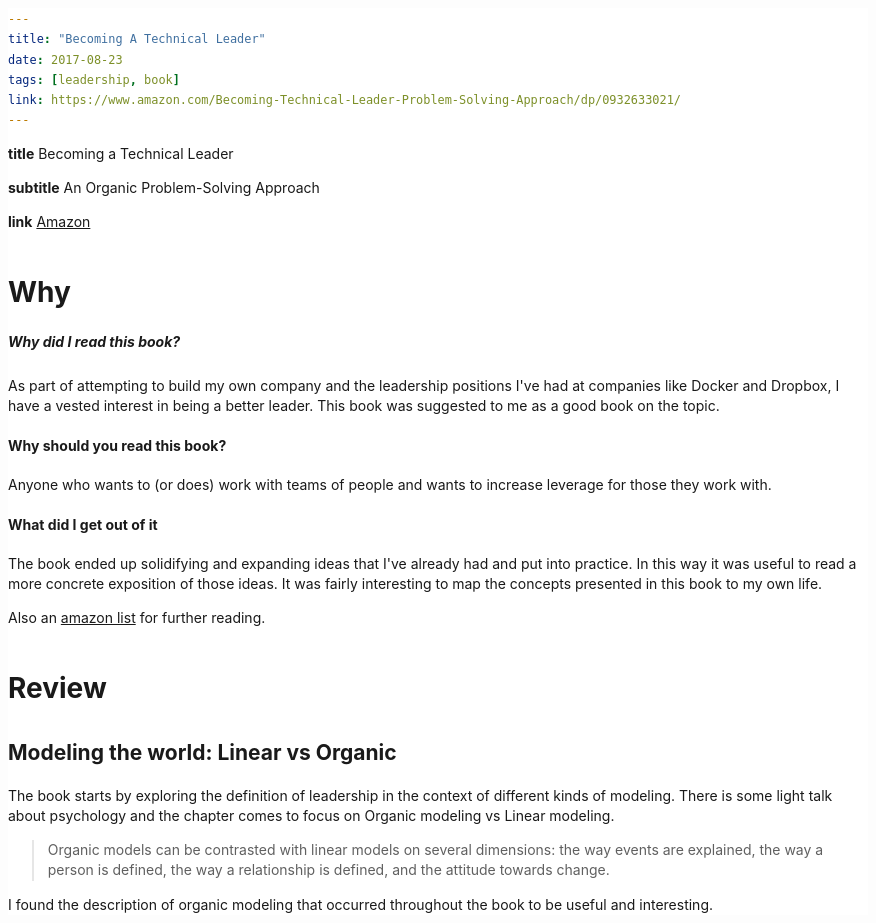 ```yaml
---
title: "Becoming A Technical Leader"
date: 2017-08-23
tags: [leadership, book]
link: https://www.amazon.com/Becoming-Technical-Leader-Problem-Solving-Approach/dp/0932633021/
---
```


**title** Becoming a Technical Leader

**subtitle** An Organic Problem-Solving Approach

**link** [Amazon](https://www.amazon.com/Attached-Science-Adult-Attachment-YouFind/dp/1585429139/)

# Why

##### Why did I read this book?

As part of attempting to build my own company and the leadership
positions I've had at companies like Docker and Dropbox, I have a
vested interest in being a better leader. This book was suggested to
me as a good book on the topic.

#### Why should you read this book?

Anyone who wants to (or does) work with teams of people and wants to
increase leverage for those they work with.

#### What did I get out of it

The book ended up solidifying and expanding ideas that I've already
had and put into practice. In this way it was useful to read a more
concrete exposition of those ideas. It was fairly interesting to map
the concepts presented in this book to my own life.

Also an [amazon list][list] for further reading.

# Review

## Modeling the world: Linear vs Organic

The book starts by exploring the definition of leadership in the
context of different kinds of modeling. There is some light talk
about psychology and the chapter comes to focus on Organic modeling
vs Linear modeling. 

> Organic models can be contrasted with linear models on several
> dimensions: the way events are explained, the way a person is
> defined, the way a relationship is defined, and the attitude towards
> change.

I found the description of organic modeling that occurred throughout
the book to be useful and interesting.


[list]: http://a.co/ft9EW68